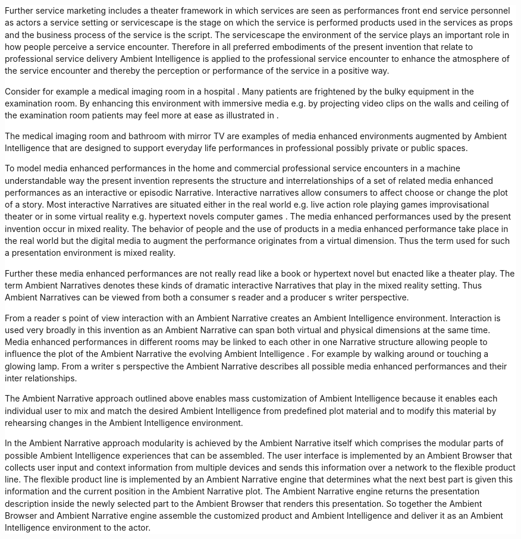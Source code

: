 Further service marketing includes a theater framework in which services are seen as performances front end service personnel as actors a service setting or servicescape is the stage on which the service is performed products used in the services as props and the business process of the service is the script. The servicescape the environment of the service plays an important role in how people perceive a service encounter. Therefore in all preferred embodiments of the present invention that relate to professional service delivery Ambient Intelligence is applied to the professional service encounter to enhance the atmosphere of the service encounter and thereby the perception or performance of the service in a positive way.

Consider for example a medical imaging room in a hospital . Many patients are frightened by the bulky equipment in the examination room. By enhancing this environment with immersive media e.g. by projecting video clips on the walls and ceiling of the examination room patients may feel more at ease as illustrated in .

The medical imaging room and bathroom with mirror TV are examples of media enhanced environments augmented by Ambient Intelligence that are designed to support everyday life performances in professional possibly private or public spaces.

To model media enhanced performances in the home and commercial professional service encounters in a machine understandable way the present invention represents the structure and interrelationships of a set of related media enhanced performances as an interactive or episodic Narrative. Interactive narratives allow consumers to affect choose or change the plot of a story. Most interactive Narratives are situated either in the real world e.g. live action role playing games improvisational theater or in some virtual reality e.g. hypertext novels computer games . The media enhanced performances used by the present invention occur in mixed reality. The behavior of people and the use of products in a media enhanced performance take place in the real world but the digital media to augment the performance originates from a virtual dimension. Thus the term used for such a presentation environment is mixed reality.

Further these media enhanced performances are not really read like a book or hypertext novel but enacted like a theater play. The term Ambient Narratives denotes these kinds of dramatic interactive Narratives that play in the mixed reality setting. Thus Ambient Narratives can be viewed from both a consumer s reader and a producer s writer perspective.

From a reader s point of view interaction with an Ambient Narrative creates an Ambient Intelligence environment. Interaction is used very broadly in this invention as an Ambient Narrative can span both virtual and physical dimensions at the same time. Media enhanced performances in different rooms may be linked to each other in one Narrative structure allowing people to influence the plot of the Ambient Narrative the evolving Ambient Intelligence . For example by walking around or touching a glowing lamp. From a writer s perspective the Ambient Narrative describes all possible media enhanced performances and their inter relationships.

The Ambient Narrative approach outlined above enables mass customization of Ambient Intelligence because it enables each individual user to mix and match the desired Ambient Intelligence from predefined plot material and to modify this material by rehearsing changes in the Ambient Intelligence environment.

In the Ambient Narrative approach modularity is achieved by the Ambient Narrative itself which comprises the modular parts of possible Ambient Intelligence experiences that can be assembled. The user interface is implemented by an Ambient Browser that collects user input and context information from multiple devices and sends this information over a network to the flexible product line. The flexible product line is implemented by an Ambient Narrative engine that determines what the next best part is given this information and the current position in the Ambient Narrative plot. The Ambient Narrative engine returns the presentation description inside the newly selected part to the Ambient Browser that renders this presentation. So together the Ambient Browser and Ambient Narrative engine assemble the customized product and Ambient Intelligence and deliver it as an Ambient Intelligence environment to the actor.
